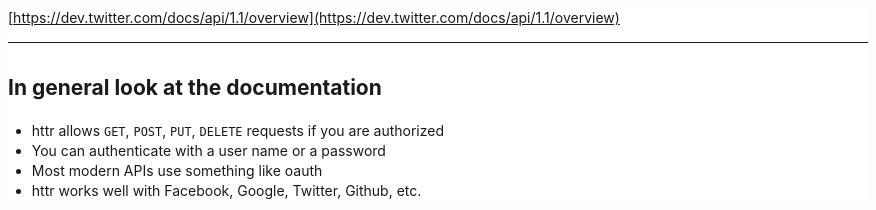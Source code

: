 [https://dev.twitter.com/docs/api/1.1/overview](https://dev.twitter.com/docs/api/1.1/overview)



---

## In general look at the documentation


* httr allows `GET`, `POST`, `PUT`, `DELETE` requests if you are authorized
* You can authenticate with a user name or a password
* Most modern APIs use something like oauth
* httr works well with Facebook, Google, Twitter, Github, etc. 
